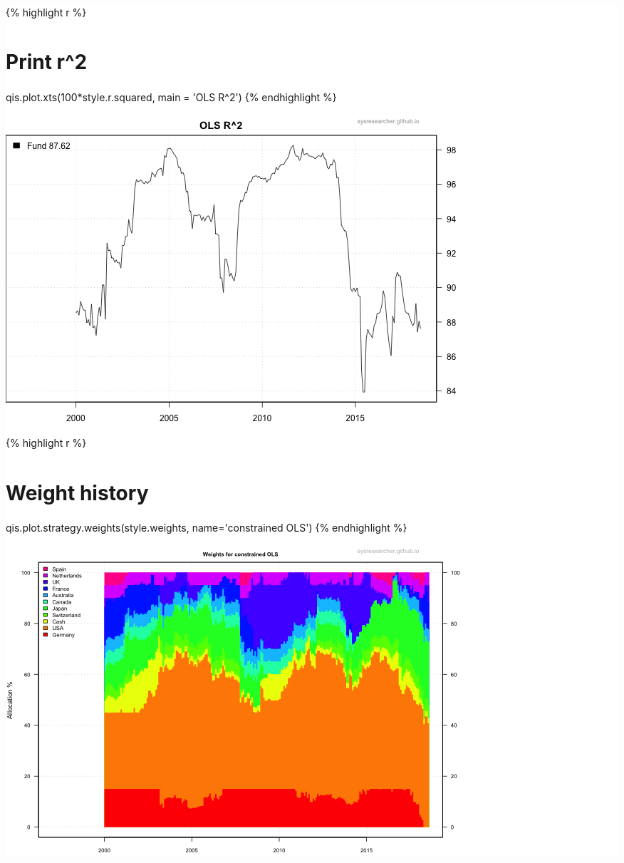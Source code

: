 


{% highlight r %}
# Print r^2
qis.plot.xts(100*style.r.squared, main = 'OLS R^2')
{% endhighlight %}

![plot of chunk plot-2](/public/images/2018-07-01-style-analyse/plot-2-1.png)

{% highlight r %}
# Weight history
qis.plot.strategy.weights(style.weights, name='constrained OLS')
{% endhighlight %}

![plot of chunk plot-2](/public/images/2018-07-01-style-analyse/plot-2-2.png)
